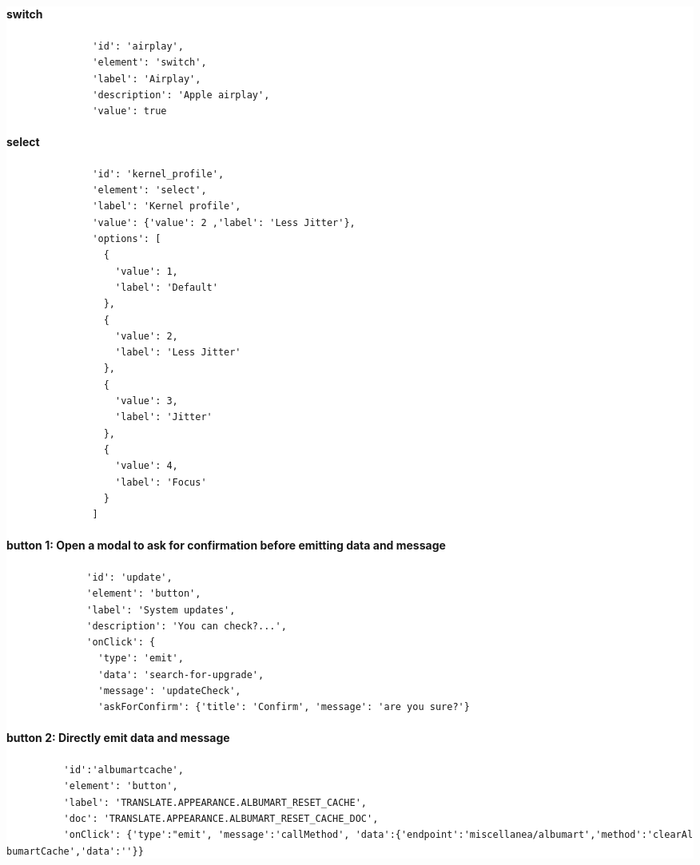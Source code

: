 #### switch
```
               'id': 'airplay',
               'element': 'switch',
               'label': 'Airplay',
               'description': 'Apple airplay',
               'value': true             
```

#### select
```
               'id': 'kernel_profile',
               'element': 'select',
               'label': 'Kernel profile',
               'value': {'value': 2 ,'label': 'Less Jitter'},
               'options': [
                 {
                   'value': 1,
                   'label': 'Default'
                 },
                 {
                   'value': 2,
                   'label': 'Less Jitter'
                 },
                 {
                   'value': 3,
                   'label': 'Jitter'
                 },
                 {
                   'value': 4,
                   'label': 'Focus'
                 }
               ]
```

#### button 1: Open a modal to ask for confirmation before emitting data and message
```
              'id': 'update',
              'element': 'button',
              'label': 'System updates',
              'description': 'You can check?...',
              'onClick': {
                'type': 'emit',
                'data': 'search-for-upgrade',
                'message': 'updateCheck',
                'askForConfirm': {'title': 'Confirm', 'message': 'are you sure?'}
```


#### button 2: Directly emit data and message
```
		  'id':'albumartcache',
		  'element': 'button',
		  'label': 'TRANSLATE.APPEARANCE.ALBUMART_RESET_CACHE',
		  'doc': 'TRANSLATE.APPEARANCE.ALBUMART_RESET_CACHE_DOC',
		  'onClick': {'type':"emit', 'message':'callMethod', 'data':{'endpoint':'miscellanea/albumart','method':'clearAlbumartCache','data':''}}
```
